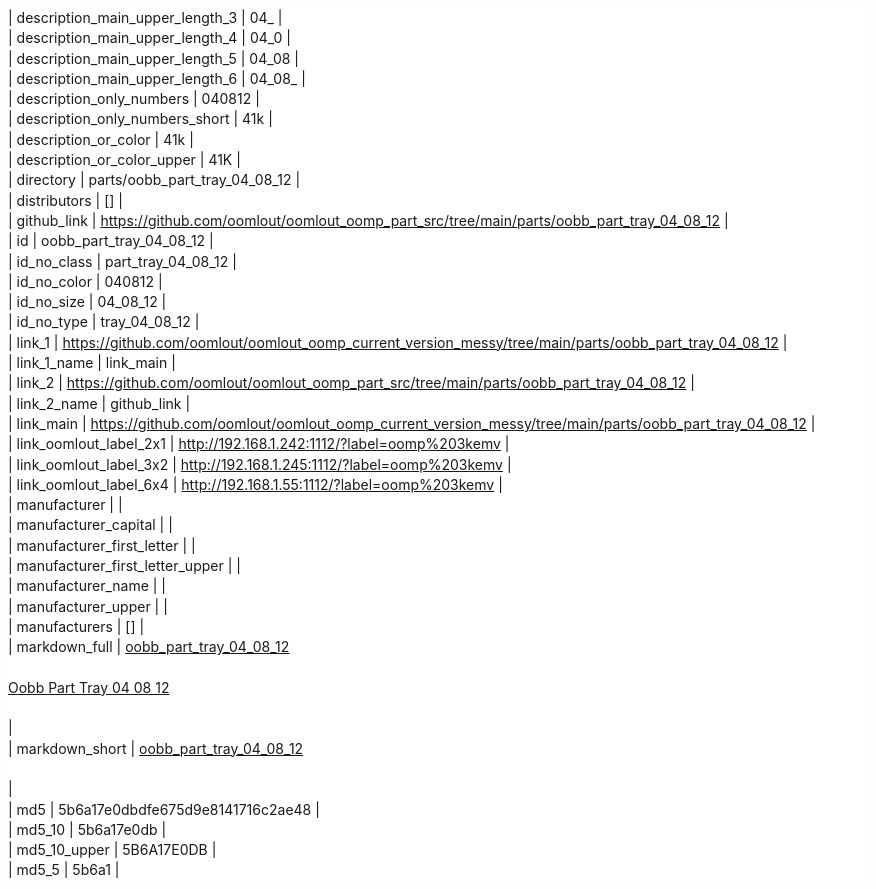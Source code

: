 | description_main_upper_length_3 | 04_ |  
| description_main_upper_length_4 | 04_0 |  
| description_main_upper_length_5 | 04_08 |  
| description_main_upper_length_6 | 04_08_ |  
| description_only_numbers | 040812 |  
| description_only_numbers_short | 41k |  
| description_or_color | 41k |  
| description_or_color_upper | 41K |  
| directory | parts/oobb_part_tray_04_08_12 |  
| distributors | [] |  
| github_link | https://github.com/oomlout/oomlout_oomp_part_src/tree/main/parts/oobb_part_tray_04_08_12 |  
| id | oobb_part_tray_04_08_12 |  
| id_no_class | part_tray_04_08_12 |  
| id_no_color | 040812 |  
| id_no_size | 04_08_12 |  
| id_no_type | tray_04_08_12 |  
| link_1 | https://github.com/oomlout/oomlout_oomp_current_version_messy/tree/main/parts/oobb_part_tray_04_08_12 |  
| link_1_name | link_main |  
| link_2 | https://github.com/oomlout/oomlout_oomp_part_src/tree/main/parts/oobb_part_tray_04_08_12 |  
| link_2_name | github_link |  
| link_main | https://github.com/oomlout/oomlout_oomp_current_version_messy/tree/main/parts/oobb_part_tray_04_08_12 |  
| link_oomlout_label_2x1 | http://192.168.1.242:1112/?label=oomp%203kemv |  
| link_oomlout_label_3x2 | http://192.168.1.245:1112/?label=oomp%203kemv |  
| link_oomlout_label_6x4 | http://192.168.1.55:1112/?label=oomp%203kemv |  
| manufacturer |  |  
| manufacturer_capital |  |  
| manufacturer_first_letter |  |  
| manufacturer_first_letter_upper |  |  
| manufacturer_name |  |  
| manufacturer_upper |  |  
| manufacturers | [] |  
| markdown_full | [oobb_part_tray_04_08_12](https://github.com/oomlout/oomlout_oomp_current_version_messy/tree/main/parts/oobb_part_tray_04_08_12)<br>[](https://github.com/oomlout/oomlout_oomp_current_version_messy/tree/main/parts/oobb_part_tray_04_08_12)<br>[Oobb Part Tray 04 08 12](https://github.com/oomlout/oomlout_oomp_current_version_messy/tree/main/parts/oobb_part_tray_04_08_12)<br><br> |  
| markdown_short | [oobb_part_tray_04_08_12](https://github.com/oomlout/oomlout_oomp_current_version_messy/tree/main/parts/oobb_part_tray_04_08_12)<br><br> |  
| md5 | 5b6a17e0dbdfe675d9e8141716c2ae48 |  
| md5_10 | 5b6a17e0db |  
| md5_10_upper | 5B6A17E0DB |  
| md5_5 | 5b6a1 |  
